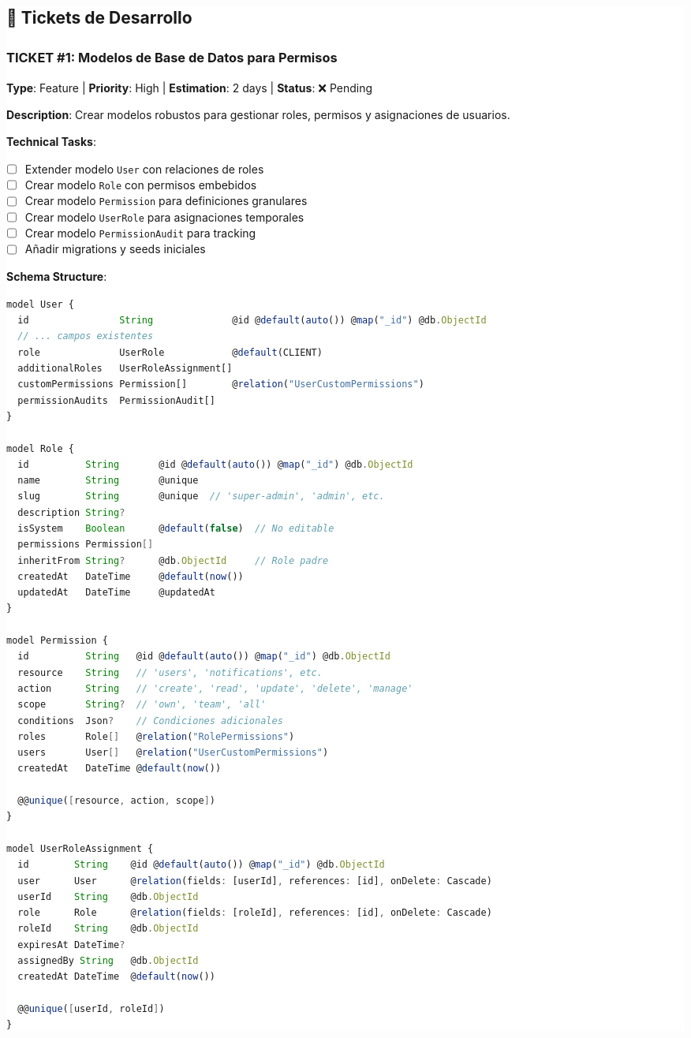 ## 🎫 **Tickets de Desarrollo**

### **TICKET #1: Modelos de Base de Datos para Permisos**
**Type**: Feature | **Priority**: High | **Estimation**: 2 days | **Status**: ❌ Pending

**Description**: Crear modelos robustos para gestionar roles, permisos y asignaciones de usuarios.

**Technical Tasks**:
- [ ] Extender modelo `User` con relaciones de roles
- [ ] Crear modelo `Role` con permisos embebidos
- [ ] Crear modelo `Permission` para definiciones granulares
- [ ] Crear modelo `UserRole` para asignaciones temporales
- [ ] Crear modelo `PermissionAudit` para tracking
- [ ] Añadir migrations y seeds iniciales

**Schema Structure**:
```typescript
model User {
  id                String              @id @default(auto()) @map("_id") @db.ObjectId
  // ... campos existentes
  role              UserRole            @default(CLIENT)
  additionalRoles   UserRoleAssignment[]
  customPermissions Permission[]        @relation("UserCustomPermissions")
  permissionAudits  PermissionAudit[]
}

model Role {
  id          String       @id @default(auto()) @map("_id") @db.ObjectId
  name        String       @unique
  slug        String       @unique  // 'super-admin', 'admin', etc.
  description String?
  isSystem    Boolean      @default(false)  // No editable
  permissions Permission[]
  inheritFrom String?      @db.ObjectId     // Role padre
  createdAt   DateTime     @default(now())
  updatedAt   DateTime     @updatedAt
}

model Permission {
  id          String   @id @default(auto()) @map("_id") @db.ObjectId
  resource    String   // 'users', 'notifications', etc.
  action      String   // 'create', 'read', 'update', 'delete', 'manage'
  scope       String?  // 'own', 'team', 'all'
  conditions  Json?    // Condiciones adicionales
  roles       Role[]   @relation("RolePermissions")
  users       User[]   @relation("UserCustomPermissions")
  createdAt   DateTime @default(now())
  
  @@unique([resource, action, scope])
}

model UserRoleAssignment {
  id        String    @id @default(auto()) @map("_id") @db.ObjectId
  user      User      @relation(fields: [userId], references: [id], onDelete: Cascade)
  userId    String    @db.ObjectId
  role      Role      @relation(fields: [roleId], references: [id], onDelete: Cascade)
  roleId    String    @db.ObjectId
  expiresAt DateTime?
  assignedBy String   @db.ObjectId
  createdAt DateTime  @default(now())
  
  @@unique([userId, roleId])
}

```